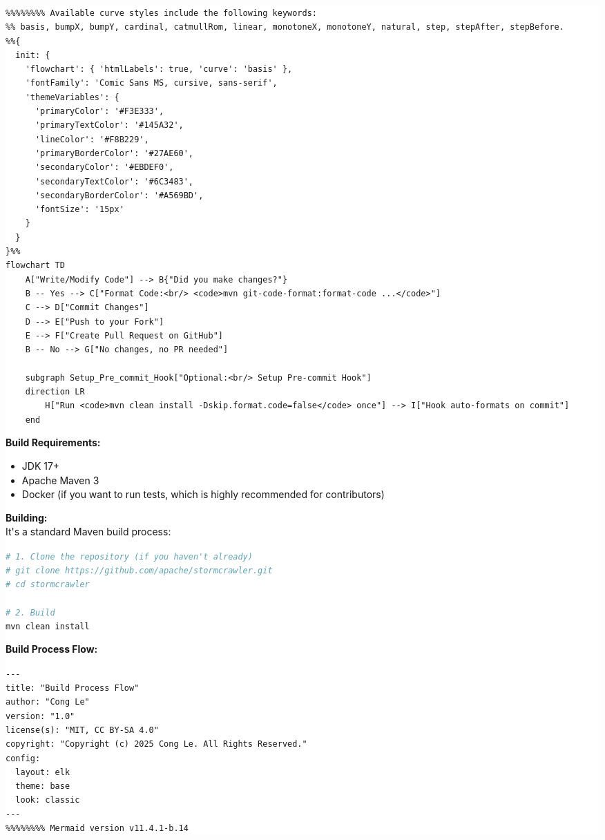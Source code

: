 ```mermaid
%%%%%%%% Available curve styles include the following keywords:
%% basis, bumpX, bumpY, cardinal, catmullRom, linear, monotoneX, monotoneY, natural, step, stepAfter, stepBefore.
%%{
  init: {
    'flowchart': { 'htmlLabels': true, 'curve': 'basis' },
    'fontFamily': 'Comic Sans MS, cursive, sans-serif',
    'themeVariables': {
      'primaryColor': '#F3E333',
      'primaryTextColor': '#145A32',
      'lineColor': '#F8B229',
      'primaryBorderColor': '#27AE60',
      'secondaryColor': '#EBDEF0',
      'secondaryTextColor': '#6C3483',
      'secondaryBorderColor': '#A569BD',
      'fontSize': '15px'
    }
  }
}%%
flowchart TD
    A["Write/Modify Code"] --> B{"Did you make changes?"}
    B -- Yes --> C["Format Code:<br/> <code>mvn git-code-format:format-code ...</code>"]
    C --> D["Commit Changes"]
    D --> E["Push to your Fork"]
    E --> F["Create Pull Request on GitHub"]
    B -- No --> G["No changes, no PR needed"]

    subgraph Setup_Pre_commit_Hook["Optional:<br/> Setup Pre-commit Hook"]
    direction LR
        H["Run <code>mvn clean install -Dskip.format.code=false</code> once"] --> I["Hook auto-formats on commit"]
    end
```

**Build Requirements:**
*   JDK 17+
*   Apache Maven 3
*   Docker (if you want to run tests, which is highly recommended for contributors)

**Building:**  
It's a standard Maven build process:
```bash
# 1. Clone the repository (if you haven't already)
# git clone https://github.com/apache/stormcrawler.git
# cd stormcrawler

# 2. Build
mvn clean install
```

**Build Process Flow:**

```mermaid
---
title: "Build Process Flow"
author: "Cong Le"
version: "1.0"
license(s): "MIT, CC BY-SA 4.0"
copyright: "Copyright (c) 2025 Cong Le. All Rights Reserved."
config:
  layout: elk
  theme: base
  look: classic
---
%%%%%%%% Mermaid version v11.4.1-b.14
```
